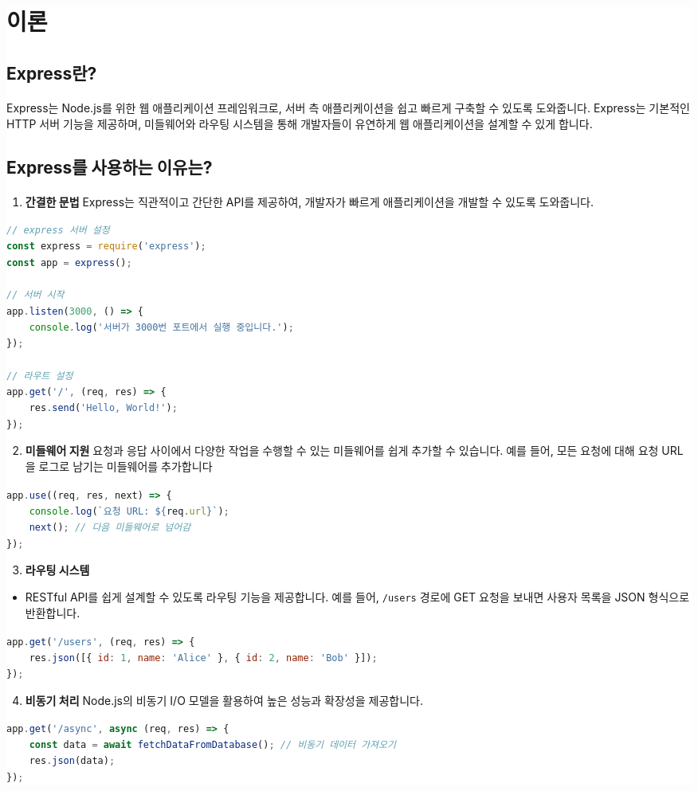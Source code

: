 # 이론
## Express란?
Express는 Node.js를 위한 웹 애플리케이션 프레임워크로, 서버 측 애플리케이션을 쉽고 빠르게 구축할 수 있도록 도와줍니다. Express는 기본적인 HTTP 서버 기능을 제공하며, 미들웨어와 라우팅 시스템을 통해 개발자들이 유연하게 웹 애플리케이션을 설계할 수 있게 합니다.

## Express를 사용하는 이유는?
1. **간결한 문법**
Express는 직관적이고 간단한 API를 제공하여, 개발자가 빠르게 애플리케이션을 개발할 수 있도록 도와줍니다.
```javascript
// express 서버 설정
const express = require('express');
const app = express();

// 서버 시작
app.listen(3000, () => {
	console.log('서버가 3000번 포트에서 실행 중입니다.');
});

// 라우트 설정
app.get('/', (req, res) => {
	res.send('Hello, World!');
});
```


2. **미들웨어 지원**
 요청과 응답 사이에서 다양한 작업을 수행할 수 있는 미들웨어를 쉽게 추가할 수 있습니다. 예를 들어, 모든 요청에 대해 요청 URL을 로그로 남기는 미들웨어를 추가합니다
```javascript
app.use((req, res, next) => {
	console.log(`요청 URL: ${req.url}`);
	next(); // 다음 미들웨어로 넘어감
});
```


3. **라우팅 시스템**
- RESTful API를 쉽게 설계할 수 있도록 라우팅 기능을 제공합니다. 예를 들어, `/users` 경로에 GET 요청을 보내면 사용자 목록을 JSON 형식으로 반환합니다.
```javascript
app.get('/users', (req, res) => {
	res.json([{ id: 1, name: 'Alice' }, { id: 2, name: 'Bob' }]);
});
```


4. **비동기 처리**
Node.js의 비동기 I/O 모델을 활용하여 높은 성능과 확장성을 제공합니다.
```javascript
app.get('/async', async (req, res) => {
	const data = await fetchDataFromDatabase(); // 비동기 데이터 가져오기
	res.json(data);
});
```
